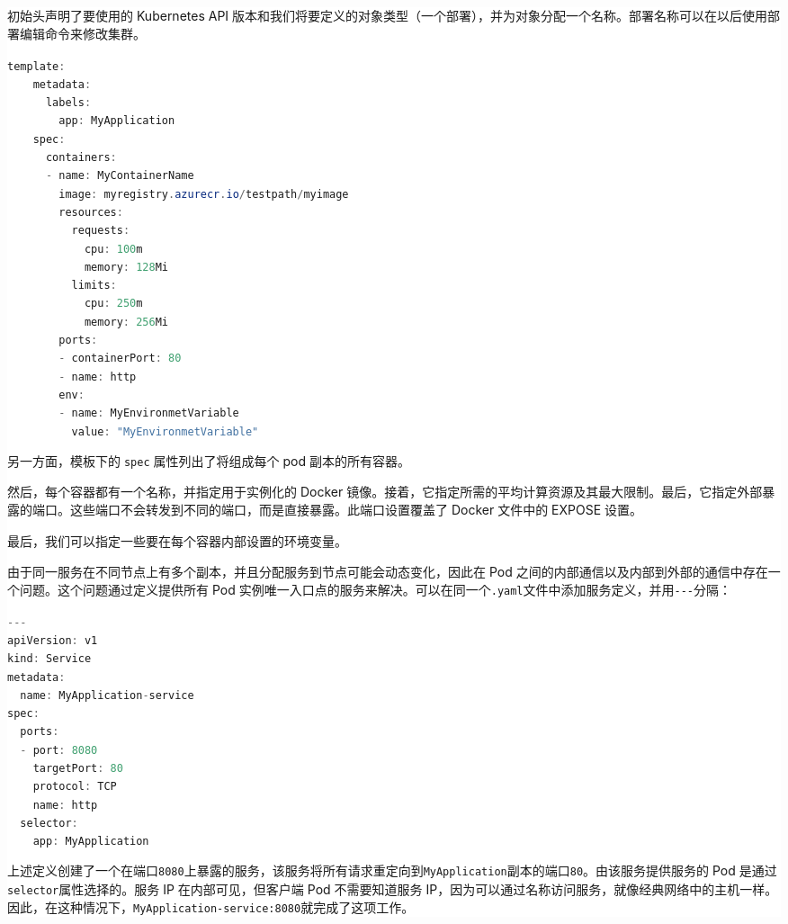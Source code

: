 初始头声明了要使用的 Kubernetes API 版本和我们将要定义的对象类型（一个部署），并为对象分配一个名称。部署名称可以在以后使用部署编辑命令来修改集群。

```cs
template:
    metadata:
      labels:
        app: MyApplication
    spec:
      containers:
      - name: MyContainerName
        image: myregistry.azurecr.io/testpath/myimage
        resources:
          requests:
            cpu: 100m
            memory: 128Mi
          limits:
            cpu: 250m
            memory: 256Mi
        ports:
        - containerPort: 80
        - name: http
        env:
        - name: MyEnvironmetVariable
          value: "MyEnvironmetVariable"
```

另一方面，模板下的 `spec` 属性列出了将组成每个 pod 副本的所有容器。

然后，每个容器都有一个名称，并指定用于实例化的 Docker 镜像。接着，它指定所需的平均计算资源及其最大限制。最后，它指定外部暴露的端口。这些端口不会转发到不同的端口，而是直接暴露。此端口设置覆盖了 Docker 文件中的 EXPOSE 设置。

最后，我们可以指定一些要在每个容器内部设置的环境变量。

由于同一服务在不同节点上有多个副本，并且分配服务到节点可能会动态变化，因此在 Pod 之间的内部通信以及内部到外部的通信中存在一个问题。这个问题通过定义提供所有 Pod 实例唯一入口点的服务来解决。可以在同一个`.yaml`文件中添加服务定义，并用`---`分隔：

```cs
---
apiVersion: v1
kind: Service
metadata:
  name: MyApplication-service
spec:
  ports:
  - port: 8080
    targetPort: 80
    protocol: TCP
    name: http
  selector:
    app: MyApplication
```

上述定义创建了一个在端口`8080`上暴露的服务，该服务将所有请求重定向到`MyApplication`副本的端口`80`。由该服务提供服务的 Pod 是通过`selector`属性选择的。服务 IP 在内部可见，但客户端 Pod 不需要知道服务 IP，因为可以通过名称访问服务，就像经典网络中的主机一样。因此，在这种情况下，`MyApplication-service:8080`就完成了这项工作。
